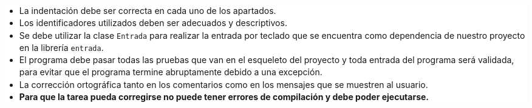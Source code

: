 <ul class="lista_verificacion">
<li>La indentación debe ser correcta en cada uno de los apartados.</li>
<li>Los identificadores utilizados deben ser adecuados y descriptivos.</li>
<li>Se debe utilizar la clase <code>Entrada</code> para realizar la entrada por teclado que se encuentra como dependencia de nuestro proyecto en la librería <code>entrada</code>.</li>
<li>El programa debe pasar todas las pruebas que van en el esqueleto del proyecto y toda entrada del programa será validada, para evitar que el programa termine abruptamente debido a una excepción.</li>
<li>La corrección ortográfica tanto en los comentarios como en los mensajes que se muestren al usuario.</li>
<li><strong>Para que la tarea pueda corregirse no puede tener errores de compilación y debe poder ejecutarse.</strong></li>
</ul>